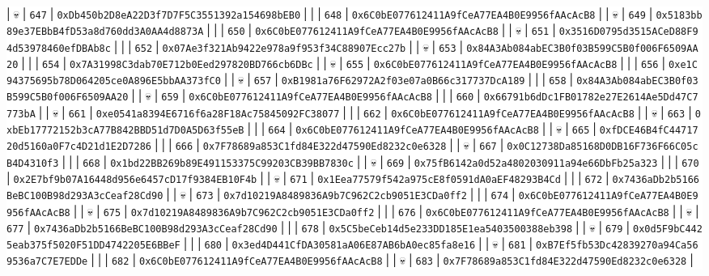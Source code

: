 | 💀 | `647` | `0xDb450b2D8eA22D3f7D7F5C3551392a154698bEB0` |
|  | `648` | `0x6C0bE077612411A9fCeA77EA4B0E9956fAAcAcB8` |
| 💀 | `649` | `0x5183bb89e37EBbB4fD53a8d760dd3A0AA4d8873A` |
|  | `650` | `0x6C0bE077612411A9fCeA77EA4B0E9956fAAcAcB8` |
| 💀 | `651` | `0x3516D0795d3515ACeD88F94d53978460efDBAb8c` |
|  | `652` | `0x07Ae3f321Ab9422e978a9f953f34C88907Ecc27b` |
| 💀 | `653` | `0x84A3Ab084abEC3B0f03B599C5B0f006F6509AA20` |
|  | `654` | `0x7A31998C3dab70E712b0Eed297820BD766cb6DBc` |
| 💀 | `655` | `0x6C0bE077612411A9fCeA77EA4B0E9956fAAcAcB8` |
|  | `656` | `0xe1C94375695b78D064205ce0A896E5bbAA373fC0` |
| 💀 | `657` | `0xB1981a76F62972A2f03e07a0B66c317737DcA189` |
|  | `658` | `0x84A3Ab084abEC3B0f03B599C5B0f006F6509AA20` |
| 💀 | `659` | `0x6C0bE077612411A9fCeA77EA4B0E9956fAAcAcB8` |
|  | `660` | `0x66791b6dDc1FB01782e27E2614Ae5Dd47C7773bA` |
| 💀 | `661` | `0xe0541a8394E6716f6a28F18Ac75845092FC38077` |
|  | `662` | `0x6C0bE077612411A9fCeA77EA4B0E9956fAAcAcB8` |
| 💀 | `663` | `0xbEb17772152b3cA77B842BBD51d7D0A5D63f55eB` |
|  | `664` | `0x6C0bE077612411A9fCeA77EA4B0E9956fAAcAcB8` |
| 💀 | `665` | `0xfDCE46B4fC4471720d5160a0F7c4D21d1E2D7286` |
|  | `666` | `0x7F78689a853C1fd84E322d47590Ed8232c0e6328` |
| 💀 | `667` | `0x0C12738Da85168D0DB16F736F66C05cB4D4310f3` |
|  | `668` | `0x1bd22BB269b89E491153375C99203CB39BB7830c` |
| 💀 | `669` | `0x75fB6142a0d52a4802030911a94e66DbFb25a323` |
|  | `670` | `0x2E7bf9b07A16448d956e6457cD17f9384EB10F4b` |
| 💀 | `671` | `0x1Eea77579f542a975cE8f0591dA0aEF48293B4Cd` |
|  | `672` | `0x7436aDb2b5166BeBC100B98d293A3cCeaf28Cd90` |
| 💀 | `673` | `0x7d10219A8489836A9b7C962C2cb9051E3CDa0ff2` |
|  | `674` | `0x6C0bE077612411A9fCeA77EA4B0E9956fAAcAcB8` |
| 💀 | `675` | `0x7d10219A8489836A9b7C962C2cb9051E3CDa0ff2` |
|  | `676` | `0x6C0bE077612411A9fCeA77EA4B0E9956fAAcAcB8` |
| 💀 | `677` | `0x7436aDb2b5166BeBC100B98d293A3cCeaf28Cd90` |
|  | `678` | `0x5C5beCeb14d5e233DD185E1ea5403500388eb398` |
| 💀 | `679` | `0x0d5F9bC4425eab375f5020F51DD4742205E6BBeF` |
|  | `680` | `0x3ed4D441CfDA30581aA06E87AB6bA0ec85fa8e16` |
| 💀 | `681` | `0xB7Ef5fb53Dc42839270a94Ca569536a7C7E7EDDe` |
|  | `682` | `0x6C0bE077612411A9fCeA77EA4B0E9956fAAcAcB8` |
| 💀 | `683` | `0x7F78689a853C1fd84E322d47590Ed8232c0e6328` |